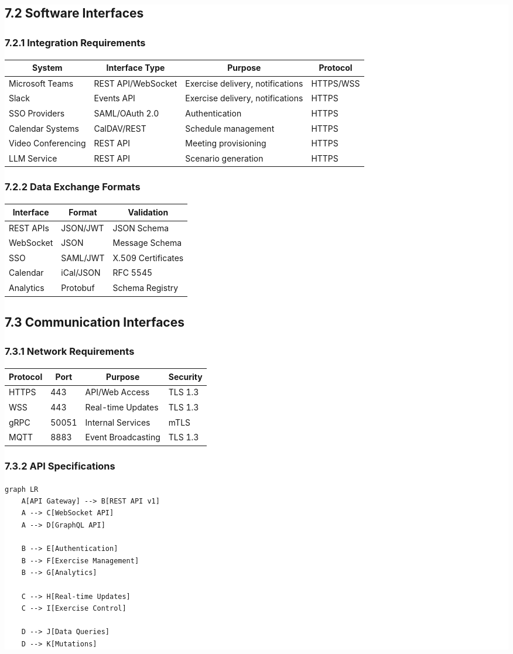 ## 7.2 Software Interfaces

### 7.2.1 Integration Requirements

| System | Interface Type | Purpose | Protocol |
|--------|---------------|----------|-----------|
| Microsoft Teams | REST API/WebSocket | Exercise delivery, notifications | HTTPS/WSS |
| Slack | Events API | Exercise delivery, notifications | HTTPS |
| SSO Providers | SAML/OAuth 2.0 | Authentication | HTTPS |
| Calendar Systems | CalDAV/REST | Schedule management | HTTPS |
| Video Conferencing | REST API | Meeting provisioning | HTTPS |
| LLM Service | REST API | Scenario generation | HTTPS |

### 7.2.2 Data Exchange Formats

| Interface | Format | Validation |
|-----------|--------|------------|
| REST APIs | JSON/JWT | JSON Schema |
| WebSocket | JSON | Message Schema |
| SSO | SAML/JWT | X.509 Certificates |
| Calendar | iCal/JSON | RFC 5545 |
| Analytics | Protobuf | Schema Registry |

## 7.3 Communication Interfaces

### 7.3.1 Network Requirements

| Protocol | Port | Purpose | Security |
|----------|------|---------|----------|
| HTTPS | 443 | API/Web Access | TLS 1.3 |
| WSS | 443 | Real-time Updates | TLS 1.3 |
| gRPC | 50051 | Internal Services | mTLS |
| MQTT | 8883 | Event Broadcasting | TLS 1.3 |

### 7.3.2 API Specifications

```mermaid
graph LR
    A[API Gateway] --> B[REST API v1]
    A --> C[WebSocket API]
    A --> D[GraphQL API]
    
    B --> E[Authentication]
    B --> F[Exercise Management]
    B --> G[Analytics]
    
    C --> H[Real-time Updates]
    C --> I[Exercise Control]
    
    D --> J[Data Queries]
    D --> K[Mutations]
```
